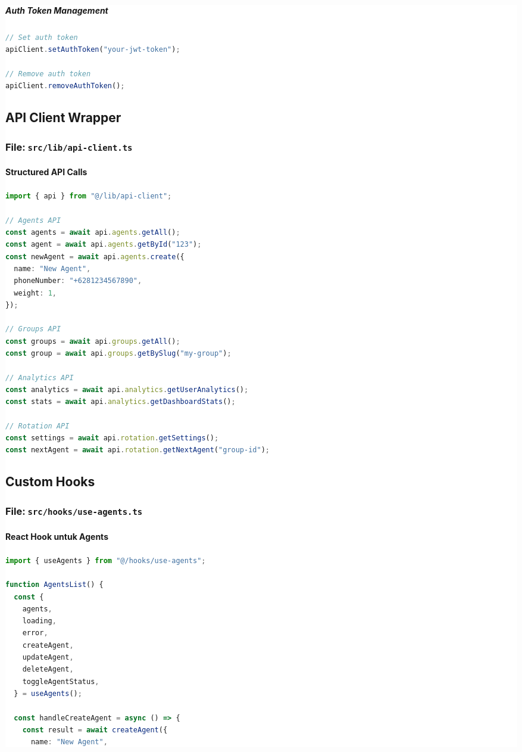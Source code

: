 ##### Auth Token Management

```typescript
// Set auth token
apiClient.setAuthToken("your-jwt-token");

// Remove auth token
apiClient.removeAuthToken();
```

## API Client Wrapper

### File: `src/lib/api-client.ts`

#### Structured API Calls

```typescript
import { api } from "@/lib/api-client";

// Agents API
const agents = await api.agents.getAll();
const agent = await api.agents.getById("123");
const newAgent = await api.agents.create({
  name: "New Agent",
  phoneNumber: "+6281234567890",
  weight: 1,
});

// Groups API
const groups = await api.groups.getAll();
const group = await api.groups.getBySlug("my-group");

// Analytics API
const analytics = await api.analytics.getUserAnalytics();
const stats = await api.analytics.getDashboardStats();

// Rotation API
const settings = await api.rotation.getSettings();
const nextAgent = await api.rotation.getNextAgent("group-id");
```

## Custom Hooks

### File: `src/hooks/use-agents.ts`

#### React Hook untuk Agents

```typescript
import { useAgents } from "@/hooks/use-agents";

function AgentsList() {
  const {
    agents,
    loading,
    error,
    createAgent,
    updateAgent,
    deleteAgent,
    toggleAgentStatus,
  } = useAgents();

  const handleCreateAgent = async () => {
    const result = await createAgent({
      name: "New Agent",
```